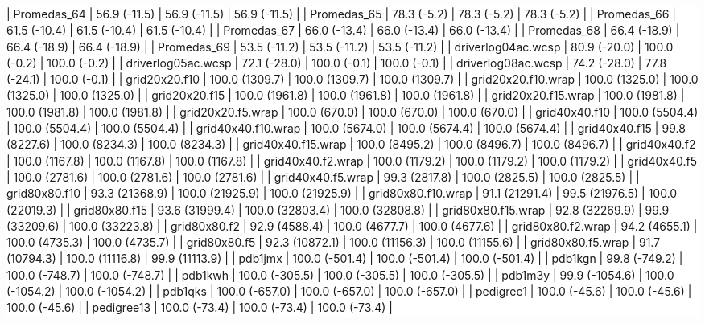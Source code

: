 | Promedas_64                                            | 56.9 (-11.5)   | 56.9 (-11.5)    | 56.9 (-11.5)    |
| Promedas_65                                            | 78.3 (-5.2)    | 78.3 (-5.2)     | 78.3 (-5.2)     |
| Promedas_66                                            | 61.5 (-10.4)   | 61.5 (-10.4)    | 61.5 (-10.4)    |
| Promedas_67                                            | 66.0 (-13.4)   | 66.0 (-13.4)    | 66.0 (-13.4)    |
| Promedas_68                                            | 66.4 (-18.9)   | 66.4 (-18.9)    | 66.4 (-18.9)    |
| Promedas_69                                            | 53.5 (-11.2)   | 53.5 (-11.2)    | 53.5 (-11.2)    |
| driverlog04ac.wcsp                                     | 80.9 (-20.0)   | 100.0 (-0.2)    | 100.0 (-0.2)    |
| driverlog05ac.wcsp                                     | 72.1 (-28.0)   | 100.0 (-0.1)    | 100.0 (-0.1)    |
| driverlog08ac.wcsp                                     | 74.2 (-28.0)   | 77.8 (-24.1)    | 100.0 (-0.1)    |
| grid20x20.f10                                          | 100.0 (1309.7) | 100.0 (1309.7)  | 100.0 (1309.7)  |
| grid20x20.f10.wrap                                     | 100.0 (1325.0) | 100.0 (1325.0)  | 100.0 (1325.0)  |
| grid20x20.f15                                          | 100.0 (1961.8) | 100.0 (1961.8)  | 100.0 (1961.8)  |
| grid20x20.f15.wrap                                     | 100.0 (1981.8) | 100.0 (1981.8)  | 100.0 (1981.8)  |
| grid20x20.f5.wrap                                      | 100.0 (670.0)  | 100.0 (670.0)   | 100.0 (670.0)   |
| grid40x40.f10                                          | 100.0 (5504.4) | 100.0 (5504.4)  | 100.0 (5504.4)  |
| grid40x40.f10.wrap                                     | 100.0 (5674.0) | 100.0 (5674.4)  | 100.0 (5674.4)  |
| grid40x40.f15                                          | 99.8 (8227.6)  | 100.0 (8234.3)  | 100.0 (8234.3)  |
| grid40x40.f15.wrap                                     | 100.0 (8495.2) | 100.0 (8496.7)  | 100.0 (8496.7)  |
| grid40x40.f2                                           | 100.0 (1167.8) | 100.0 (1167.8)  | 100.0 (1167.8)  |
| grid40x40.f2.wrap                                      | 100.0 (1179.2) | 100.0 (1179.2)  | 100.0 (1179.2)  |
| grid40x40.f5                                           | 100.0 (2781.6) | 100.0 (2781.6)  | 100.0 (2781.6)  |
| grid40x40.f5.wrap                                      | 99.3 (2817.8)  | 100.0 (2825.5)  | 100.0 (2825.5)  |
| grid80x80.f10                                          | 93.3 (21368.9) | 100.0 (21925.9) | 100.0 (21925.9) |
| grid80x80.f10.wrap                                     | 91.1 (21291.4) | 99.5 (21976.5)  | 100.0 (22019.3) |
| grid80x80.f15                                          | 93.6 (31999.4) | 100.0 (32803.4) | 100.0 (32808.8) |
| grid80x80.f15.wrap                                     | 92.8 (32269.9) | 99.9 (33209.6)  | 100.0 (33223.8) |
| grid80x80.f2                                           | 92.9 (4588.4)  | 100.0 (4677.7)  | 100.0 (4677.6)  |
| grid80x80.f2.wrap                                      | 94.2 (4655.1)  | 100.0 (4735.3)  | 100.0 (4735.7)  |
| grid80x80.f5                                           | 92.3 (10872.1) | 100.0 (11156.3) | 100.0 (11155.6) |
| grid80x80.f5.wrap                                      | 91.7 (10794.3) | 100.0 (11116.8) | 99.9 (11113.9)  |
| pdb1jmx                                                | 100.0 (-501.4) | 100.0 (-501.4)  | 100.0 (-501.4)  |
| pdb1kgn                                                | 99.8 (-749.2)  | 100.0 (-748.7)  | 100.0 (-748.7)  |
| pdb1kwh                                                | 100.0 (-305.5) | 100.0 (-305.5)  | 100.0 (-305.5)  |
| pdb1m3y                                                | 99.9 (-1054.6) | 100.0 (-1054.2) | 100.0 (-1054.2) |
| pdb1qks                                                | 100.0 (-657.0) | 100.0 (-657.0)  | 100.0 (-657.0)  |
| pedigree1                                              | 100.0 (-45.6)  | 100.0 (-45.6)   | 100.0 (-45.6)   |
| pedigree13                                             | 100.0 (-73.4)  | 100.0 (-73.4)   | 100.0 (-73.4)   |